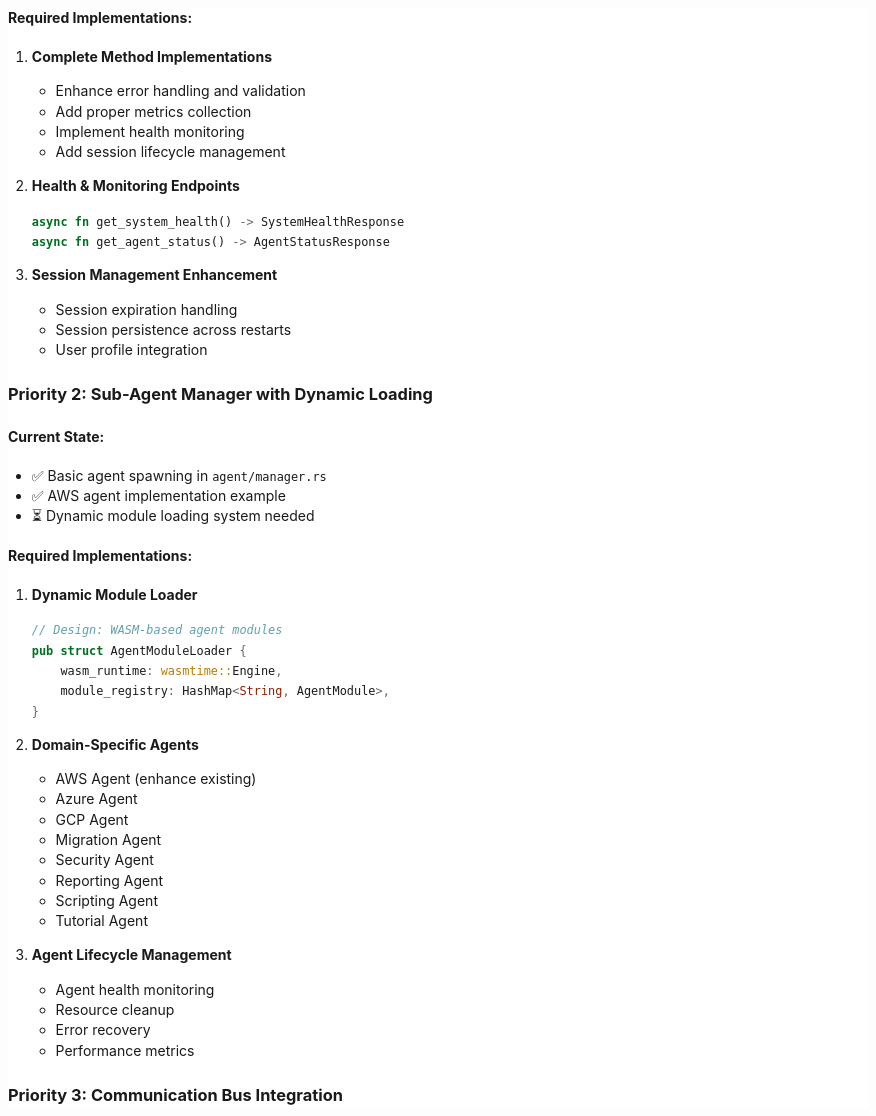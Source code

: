#### Required Implementations:

1. **Complete Method Implementations**
   - Enhance error handling and validation
   - Add proper metrics collection
   - Implement health monitoring
   - Add session lifecycle management

2. **Health & Monitoring Endpoints**
   ```rust
   async fn get_system_health() -> SystemHealthResponse
   async fn get_agent_status() -> AgentStatusResponse
   ```

3. **Session Management Enhancement**
   - Session expiration handling
   - Session persistence across restarts
   - User profile integration

### Priority 2: Sub-Agent Manager with Dynamic Loading

#### Current State:
- ✅ Basic agent spawning in `agent/manager.rs`
- ✅ AWS agent implementation example
- ⏳ Dynamic module loading system needed

#### Required Implementations:

1. **Dynamic Module Loader**
   ```rust
   // Design: WASM-based agent modules
   pub struct AgentModuleLoader {
       wasm_runtime: wasmtime::Engine,
       module_registry: HashMap<String, AgentModule>,
   }
   ```

2. **Domain-Specific Agents**
   - AWS Agent (enhance existing)
   - Azure Agent 
   - GCP Agent
   - Migration Agent
   - Security Agent
   - Reporting Agent
   - Scripting Agent
   - Tutorial Agent

3. **Agent Lifecycle Management**
   - Agent health monitoring
   - Resource cleanup
   - Error recovery
   - Performance metrics

### Priority 3: Communication Bus Integration
